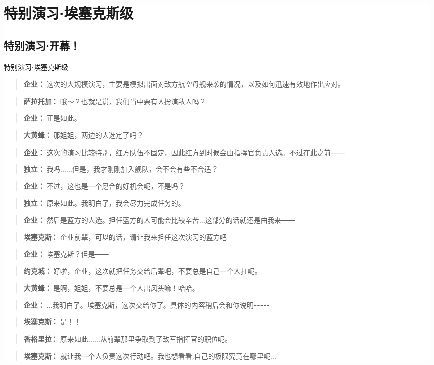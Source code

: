 # 特别演习·埃塞克斯级

## 特别演习·开幕！

特别演习·埃塞克斯级

> **企业：**
> 这次的大规模演习，主要是模拟出面对敌方航空母舰来袭的情况，以及如何迅速有效地作出应对。

> **萨拉托加：**
> 哦～？也就是说，我们当中要有人扮演敌人吗？

> **企业：**
> 正是如此。

> **大黄蜂：**
> 那姐姐，两边的人选定了吗？

> **企业：**
> 这次的演习比较特别，红方队伍不固定，因此红方到时候会由指挥官负责人选。不过在此之前——

> **独立：**
> 我吗……但是，我才刚刚加入舰队，会不会有些不合适？

> **企业：**
> 不过，这也是一个磨合的好机会呢，不是吗？

> **独立：**
> 原来如此。我明白了，我会尽力完成任务的。

> **企业：**
> 然后是蓝方的人选。担任蓝方的人可能会比较辛苦…这部分的话就还是由我来——

> **埃塞克斯：**
> 企业前辈，可以的话，请让我来担任这次演习的蓝方吧

> **企业：**
> 埃塞克斯？但是——

> **约克城：**
> 好啦，企业，这次就把任务交给后辈吧，不要总是自己一个人扛呢。

> **大黄蜂：**
> 是啊，姐姐，不要总是一个人出风头嘛！哈哈。

> **企业：**
> …我明白了。埃塞克斯，这次交给你了。具体的内容稍后会和你说明-----

> **埃塞克斯：**
> 是！！

> **香格里拉：**
> 原来如此……从前辈那里争取到了敌军指挥官的职位呢。

> **埃塞克斯：**
> 就让我一个人负责这次行动吧。我也想看看,自己的极限究竟在哪里呢…
